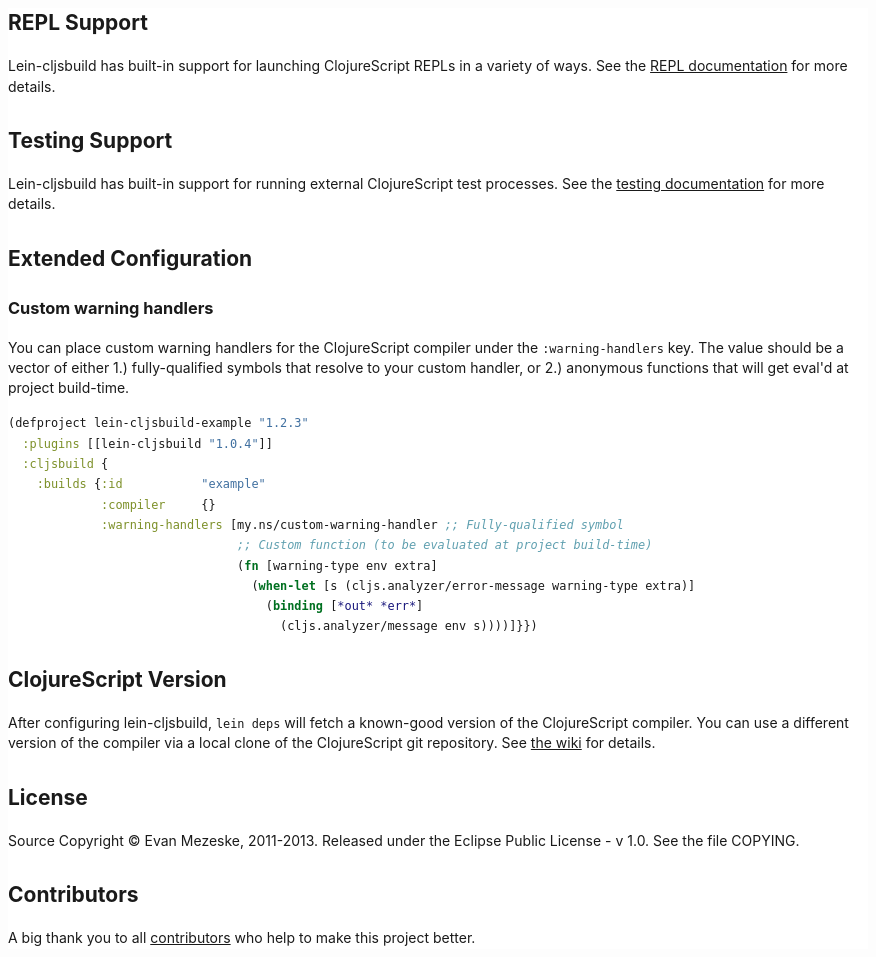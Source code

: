 ## REPL Support

Lein-cljsbuild has built-in support for launching ClojureScript REPLs in a variety
of ways. See the
[REPL documentation](https://github.com/emezeske/lein-cljsbuild/blob/1.1.7/doc/REPL.md)
for more details.

## Testing Support

Lein-cljsbuild has built-in support for running external ClojureScript test processes. See the
[testing documentation](https://github.com/emezeske/lein-cljsbuild/blob/1.1.7/doc/TESTING.md)
for more details.

## Extended Configuration

### Custom warning handlers

You can place custom warning handlers for the ClojureScript compiler under the `:warning-handlers` key. The value should be a vector of either 1.) fully-qualified symbols that resolve to your custom handler, or 2.) anonymous functions that will get eval'd at project build-time.

```clj
(defproject lein-cljsbuild-example "1.2.3"
  :plugins [[lein-cljsbuild "1.0.4"]]
  :cljsbuild {
    :builds {:id           "example"
             :compiler     {}
             :warning-handlers [my.ns/custom-warning-handler ;; Fully-qualified symbol
                                ;; Custom function (to be evaluated at project build-time)
                                (fn [warning-type env extra]
                                  (when-let [s (cljs.analyzer/error-message warning-type extra)]
                                    (binding [*out* *err*]
                                      (cljs.analyzer/message env s))))]}})
```


## ClojureScript Version

After configuring lein-cljsbuild, `lein deps` will fetch a known-good version of the ClojureScript compiler.
You can use a different version of the compiler via a local clone of the ClojureScript git repository.
See [the wiki](https://github.com/emezeske/lein-cljsbuild/wiki/Using-a-Git-Checkout-of-the-ClojureScript-Compiler) for details.

##  License

Source Copyright © Evan Mezeske, 2011-2013.
Released under the Eclipse Public License - v 1.0.
See the file COPYING.

## Contributors

A big thank you to all [contributors](https://github.com/emezeske/lein-cljsbuild/graphs/contributors) who help to make this project better.
